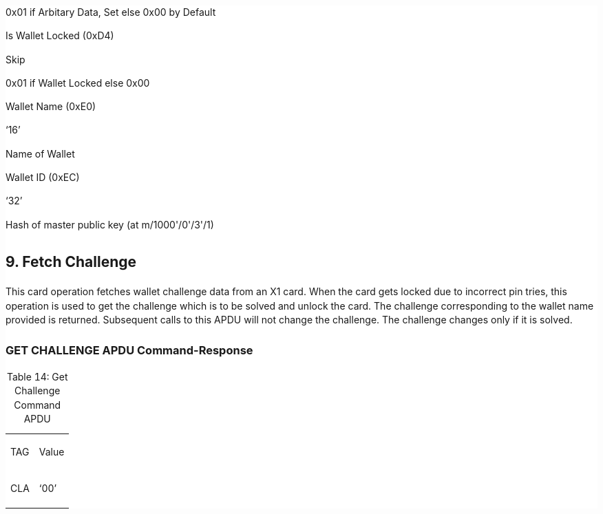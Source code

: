 <td>
<p><span style="font-weight: 400;">0x01 if Arbitary Data, Set else 0x00 by Default</span></p>
</td>
</tr>
<tr>
<td>
<p><span style="font-weight: 400;">Is Wallet Locked (0xD4)</span></p>
</td>
<td>
<p><span style="font-weight: 400;">Skip</span></p>
</td>
<td>
<p><span style="font-weight: 400;">0x01 if Wallet Locked else 0x00</span></p>
</td>
</tr>
<tr>
<td>
<p><span style="font-weight: 400;">Wallet Name (0xE0)</span></p>
</td>
<td>
<p><span style="font-weight: 400;">&lsquo;16&rsquo;</span></p>
</td>
<td>
<p><span style="font-weight: 400;">Name of Wallet</span></p>
</td>
</tr>
<tr>
<td>
<p><span style="font-weight: 400;">Wallet ID (0xEC)</span></p>
</td>
<td>
<p><span style="font-weight: 400;">&lsquo;32&rsquo;</span></p>
</td>
<td>
<p><span style="font-weight: 400;">Hash of master public key (at m/1000'/0'/3'/1)</span></p>
</td>
</tr>
</table>


## 9. Fetch Challenge

This card operation fetches wallet challenge data from an X1 card. When the card gets locked due to incorrect pin tries, this operation is used to get the challenge which is to be solved and unlock the card. The challenge corresponding to the wallet name provided is returned. Subsequent calls to this APDU will not change the challenge. The challenge changes only if it is solved.

### GET CHALLENGE APDU Command-Response
<table>
  <caption id="multi_row">Table 14: Get Challenge Command APDU</caption>
<tr>
<td>
<p><span style="font-weight: 400;">TAG</span></p>
</td>
<td colspan="3">
<p><span style="font-weight: 400;">Value</span></p>
</td>
</tr>
<tr>
<td>
<p><span style="font-weight: 400;">CLA</span></p>
</td>
<td colspan="3">
<p><span style="font-weight: 400;">&lsquo;00&rsquo;</span></p>
